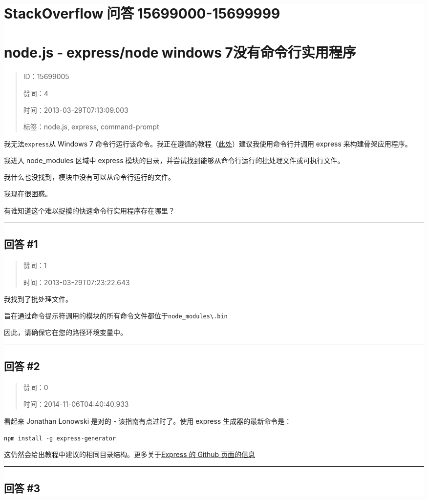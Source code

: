 # StackOverflow 问答 15699000-15699999

# node.js - express/node windows 7没有命令行实用程序

> ID：15699005
> 
> 赞同：4
> 
> 时间：2013-03-29T07:13:09.003
> 
> 标签：node.js, express, command-prompt

我无法`express`从 Windows 7 命令行运行该命令。我正在遵循的教程（[此处](http://dailyjs.com/2010/11/08/node-tutorial-2/)）建议我使用命令行并调用 express 来构建骨架应用程序。

我进入 node_modules 区域中 express 模块的目录，并尝试找到能够从命令行运行的批处理文件或可执行文件。

我什么也没找到，模块中没有可以从命令行运行的文件。

我现在很困惑。

有谁知道这个难以捉摸的快速命令行实用程序存在哪里？

* * *

## 回答 #1

> 赞同：1
> 
> 时间：2013-03-29T07:23:22.643

我找到了批处理文件。

旨在通过命令提示符调用的模块的所有命令文件都位于`node_modules\.bin`

因此，请确保它在您的路径环境变量中。

* * *

## 回答 #2

> 赞同：0
> 
> 时间：2014-11-06T04:40:40.933

看起来 Jonathan Lonowski 是对的 - 该指南有点过时了。使用 express 生成器的最新命令是：

```
npm install -g express-generator 
```

这仍然会给出教程中建议的相同目录结构。更多关于[Express 的 Github 页面的信息](https://github.com/strongloop/express#quick-start)

* * *

## 回答 #3
